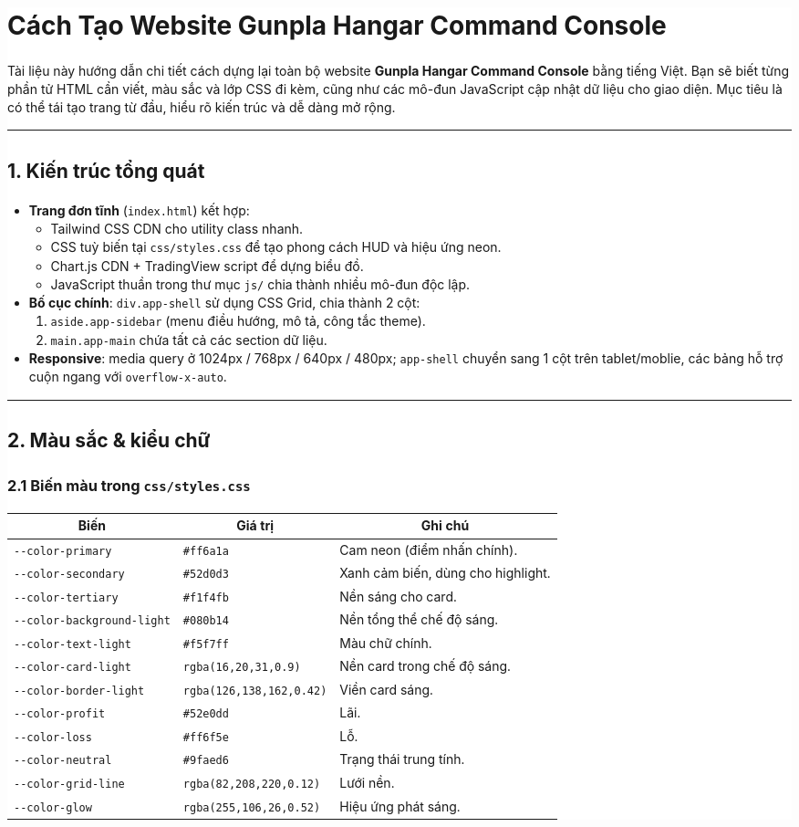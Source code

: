 # Cách Tạo Website Gunpla Hangar Command Console

Tài liệu này hướng dẫn chi tiết cách dựng lại toàn bộ website **Gunpla Hangar Command Console** bằng tiếng Việt. Bạn sẽ biết từng phần tử HTML cần viết, màu sắc và lớp CSS đi kèm, cũng như các mô-đun JavaScript cập nhật dữ liệu cho giao diện. Mục tiêu là có thể tái tạo trang từ đầu, hiểu rõ kiến trúc và dễ dàng mở rộng.

---

## 1. Kiến trúc tổng quát

- **Trang đơn tĩnh** (`index.html`) kết hợp:
  - Tailwind CSS CDN cho utility class nhanh.
  - CSS tuỳ biến tại `css/styles.css` để tạo phong cách HUD và hiệu ứng neon.
  - Chart.js CDN + TradingView script để dựng biểu đồ.
  - JavaScript thuần trong thư mục `js/` chia thành nhiều mô-đun độc lập.
- **Bố cục chính**: `div.app-shell` sử dụng CSS Grid, chia thành 2 cột:
  1. `aside.app-sidebar` (menu điều hướng, mô tả, công tắc theme).
  2. `main.app-main` chứa tất cả các section dữ liệu.
- **Responsive**: media query ở 1024px / 768px / 640px / 480px; `app-shell` chuyển sang 1 cột trên tablet/moblie, các bảng hỗ trợ cuộn ngang với `overflow-x-auto`.

---

## 2. Màu sắc & kiểu chữ

### 2.1 Biến màu trong `css/styles.css`

| Biến | Giá trị | Ghi chú |
| --- | --- | --- |
| `--color-primary` | `#ff6a1a` | Cam neon (điểm nhấn chính). |
| `--color-secondary` | `#52d0d3` | Xanh cảm biến, dùng cho highlight. |
| `--color-tertiary` | `#f1f4fb` | Nền sáng cho card. |
| `--color-background-light` | `#080b14` | Nền tổng thể chế độ sáng. |
| `--color-text-light` | `#f5f7ff` | Màu chữ chính. |
| `--color-card-light` | `rgba(16,20,31,0.9)` | Nền card trong chế độ sáng. |
| `--color-border-light` | `rgba(126,138,162,0.42)` | Viền card sáng. |
| `--color-profit` | `#52e0dd` | Lãi. |
| `--color-loss` | `#ff6f5e` | Lỗ. |
| `--color-neutral` | `#9faed6` | Trạng thái trung tính. |
| `--color-grid-line` | `rgba(82,208,220,0.12)` | Lưới nền. |
| `--color-glow` | `rgba(255,106,26,0.52)` | Hiệu ứng phát sáng. |
